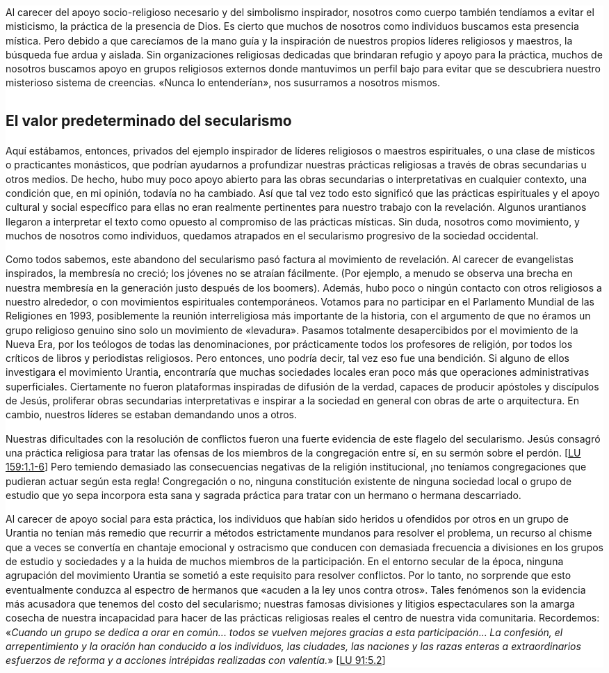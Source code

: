 Al carecer del apoyo socio-religioso necesario y del simbolismo inspirador, nosotros como cuerpo también tendíamos a evitar el misticismo, la práctica de la presencia de Dios. Es cierto que muchos de nosotros como individuos buscamos esta presencia mística. Pero debido a que carecíamos de la mano guía y la inspiración de nuestros propios líderes religiosos y maestros, la búsqueda fue ardua y aislada. Sin organizaciones religiosas dedicadas que brindaran refugio y apoyo para la práctica, muchos de nosotros buscamos apoyo en grupos religiosos externos donde mantuvimos un perfil bajo para evitar que se descubriera nuestro misterioso sistema de creencias. «Nunca lo entenderían», nos susurramos a nosotros mismos.

## El valor predeterminado del secularismo

Aquí estábamos, entonces, privados del ejemplo inspirador de líderes religiosos o maestros espirituales, o una clase de místicos o practicantes monásticos, que podrían ayudarnos a profundizar nuestras prácticas religiosas a través de obras secundarias u otros medios. De hecho, hubo muy poco apoyo abierto para las obras secundarias o interpretativas en cualquier contexto, una condición que, en mi opinión, todavía no ha cambiado. Así que tal vez todo esto significó que las prácticas espirituales y el apoyo cultural y social específico para ellas no eran realmente pertinentes para nuestro trabajo con la revelación. Algunos urantianos llegaron a interpretar el texto como opuesto al compromiso de las prácticas místicas. Sin duda, nosotros como movimiento, y muchos de nosotros como individuos, quedamos atrapados en el secularismo progresivo de la sociedad occidental.

Como todos sabemos, este abandono del secularismo pasó factura al movimiento de revelación. Al carecer de evangelistas inspirados, la membresía no creció; los jóvenes no se atraían fácilmente. (Por ejemplo, a menudo se observa una brecha en nuestra membresía en la generación justo después de los boomers). Además, hubo poco o ningún contacto con otros religiosos a nuestro alrededor, o con movimientos espirituales contemporáneos. Votamos para no participar en el Parlamento Mundial de las Religiones en 1993, posiblemente la reunión interreligiosa más importante de la historia, con el argumento de que no éramos un grupo religioso genuino sino solo un movimiento de «levadura». Pasamos totalmente desapercibidos por el movimiento de la Nueva Era, por los teólogos de todas las denominaciones, por prácticamente todos los profesores de religión, por todos los críticos de libros y periodistas religiosos. Pero entonces, uno podría decir, tal vez eso fue una bendición. Si alguno de ellos investigara el movimiento Urantia, encontraría que muchas sociedades locales eran poco más que operaciones administrativas superficiales. Ciertamente no fueron plataformas inspiradas de difusión de la verdad, capaces de producir apóstoles y discípulos de Jesús, proliferar obras secundarias interpretativas e inspirar a la sociedad en general con obras de arte o arquitectura. En cambio, nuestros líderes se estaban demandando unos a otros.

Nuestras dificultades con la resolución de conflictos fueron una fuerte evidencia de este flagelo del secularismo. Jesús consagró una práctica religiosa para tratar las ofensas de los miembros de la congregación entre sí, en su sermón sobre el perdón. <a id="a70_252"></a>[[LU 159:1.1-6](/es/The_Urantia_Book/159#p1_1)] Pero temiendo demasiado las consecuencias negativas de la religión institucional, ¡no teníamos congregaciones que pudieran actuar según esta regla! Congregación o no, ninguna constitución existente de ninguna sociedad local o grupo de estudio que yo sepa incorpora esta sana y sagrada práctica para tratar con un hermano o hermana descarriado.

Al carecer de apoyo social para esta práctica, los individuos que habían sido heridos u ofendidos por otros en un grupo de Urantia no tenían más remedio que recurrir a métodos estrictamente mundanos para resolver el problema, un recurso al chisme que a veces se convertía en chantaje emocional y ostracismo que conducen con demasiada frecuencia a divisiones en los grupos de estudio y sociedades y a la huida de muchos miembros de la participación. En el entorno secular de la época, ninguna agrupación del movimiento Urantia se sometió a este requisito para resolver conflictos. Por lo tanto, no sorprende que esto eventualmente conduzca al espectro de hermanos que «acuden a la ley unos contra otros». Tales fenómenos son la evidencia más acusadora que tenemos del costo del secularismo; nuestras famosas divisiones y litigios espectaculares son la amarga cosecha de nuestra incapacidad para hacer de las prácticas religiosas reales el centro de nuestra vida comunitaria. Recordemos: «_Cuando un grupo se dedica a orar en común... todos se vuelven mejores gracias a esta participación_... _La confesión, el arrepentimiento y la oración han conducido a los individuos, las ciudades, las naciones y las razas enteras a extraordinarios esfuerzos de reforma y a acciones intrépidas realizadas con valentía._» <a id="a72_1307"></a>[[LU 91:5.2](/es/The_Urantia_Book/91#p5_2)]
